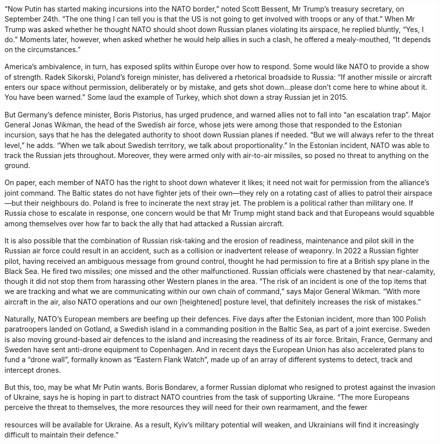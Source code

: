 “Now Putin has started making incursions into the NATO border,” noted Scott Bessent, Mr Trump’s treasury secretary, on September 24th. “The one thing I can tell you is that the US is not going to get involved with troops or any of that.” When Mr Trump was asked whether he thought NATO should shoot down Russian planes violating its airspace, he replied bluntly, “Yes, I do.” Moments later, however, when asked whether he would help allies in such a clash, he offered a mealy-mouthed, “It depends on the circumstances.”

America’s ambivalence, in turn, has exposed splits within Europe over how to respond. Some would like NATO to provide a show of strength. Radek Sikorski, Poland’s foreign minister, has delivered a rhetorical broadside to Russia: “If another missile or aircraft enters our space without permission, deliberately or by mistake, and gets shot down…please don’t come here to whine about it. You have been warned.” Some laud the example of Turkey, which shot down a stray Russian jet in 2015.

But Germany’s defence minister, Boris Pistorius, has urged prudence, and warned allies not to fall into “an escalation trap”. Major General Jonas Wikman, the head of the Swedish air force, whose jets were among those that responded to the Estonian incursion, says that he has the delegated authority to shoot down Russian planes if needed. “But we will always refer to the threat level,” he adds. “When we talk about Swedish territory, we talk about proportionality.” In the Estonian incident, NATO was able to track the Russian jets throughout. Moreover, they were armed only with air-to-air missiles, so posed no threat to anything on the ground.

On paper, each member of NATO has the right to shoot down whatever it likes; it need not wait for permission from the alliance’s joint command. The Baltic states do not have fighter jets of their own—they rely on a rotating cast of allies to patrol their airspace—but their neighbours do. Poland is free to incinerate the next stray jet. The problem is a political rather than military one. If Russia chose to escalate in response, one concern would be that Mr Trump might stand back and that Europeans would squabble among themselves over how far to back the ally that had attacked a Russian aircraft.

It is also possible that the combination of Russian risk-taking and the erosion of readiness, maintenance and pilot skill in the Russian air force could result in an accident, such as a collision or inadvertent release of weaponry. In 2022 a Russian fighter pilot, having received an ambiguous message from ground control, thought he had permission to fire at a British spy plane in the Black Sea. He fired two missiles; one missed and the other malfunctioned. Russian officials were chastened by that near-calamity, though it did not stop them from harassing other Western planes in the area. “The risk of an incident is one of the top items that we are tracking and what we are communicating within our own chain of command,” says Major General Wikman. “With more aircraft in the air, also NATO operations and our own [heightened] posture level, that definitely increases the risk of mistakes.”

Naturally, NATO’s European members are beefing up their defences. Five days after the Estonian incident, more than 100 Polish paratroopers landed on Gotland, a Swedish island in a commanding position in the Baltic Sea, as part of a joint exercise. Sweden is also moving ground-based air defences to the island and increasing the readiness of its air force. Britain, France, Germany and Sweden have sent anti-drone equipment to Copenhagen. And in recent days the European Union has also accelerated plans to fund a “drone wall”, formally known as “Eastern Flank Watch”, made up of an array of different systems to detect, track and intercept drones.

But this, too, may be what Mr Putin wants. Boris Bondarev, a former Russian diplomat who resigned to protest against the invasion of Ukraine, says he is hoping in part to distract NATO countries from the task of supporting Ukraine. “The more Europeans perceive the threat to themselves, the more resources they will need for their own rearmament, and the fewer

resources will be available for Ukraine. As a result, Kyiv’s military potential will weaken, and Ukrainians will find it increasingly difficult to maintain their defence.”
